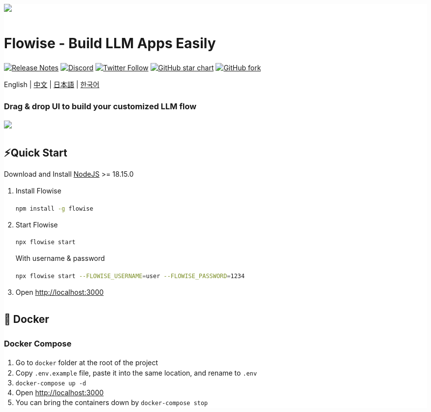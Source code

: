

<img width="100%" src="https://github.com/FlowiseAI/Flowise/blob/main/images/flowise.png?raw=true"></a>

# Flowise - Build LLM Apps Easily

[![Release Notes](https://img.shields.io/github/release/FlowiseAI/Flowise)](https://github.com/FlowiseAI/Flowise/releases)
[![Discord](https://img.shields.io/discord/1087698854775881778?label=Discord&logo=discord)](https://discord.gg/jbaHfsRVBW)
[![Twitter Follow](https://img.shields.io/twitter/follow/FlowiseAI?style=social)](https://twitter.com/FlowiseAI)
[![GitHub star chart](https://img.shields.io/github/stars/FlowiseAI/Flowise?style=social)](https://star-history.com/#FlowiseAI/Flowise)
[![GitHub fork](https://img.shields.io/github/forks/FlowiseAI/Flowise?style=social)](https://github.com/FlowiseAI/Flowise/fork)

English | [中文](./README-ZH.md) | [日本語](./README-JA.md) | [한국어](./README-KR.md)

<h3>Drag & drop UI to build your customized LLM flow</h3>
<a href="https://github.com/FlowiseAI/Flowise">
<img width="100%" src="https://github.com/FlowiseAI/Flowise/blob/main/images/flowise.gif?raw=true"></a>

## ⚡Quick Start

Download and Install [NodeJS](https://nodejs.org/en/download) >= 18.15.0

1. Install Flowise
    ```bash
    npm install -g flowise
    ```
2. Start Flowise

    ```bash
    npx flowise start
    ```

    With username & password

    ```bash
    npx flowise start --FLOWISE_USERNAME=user --FLOWISE_PASSWORD=1234
    ```

3. Open [http://localhost:3000](http://localhost:3000)

## 🐳 Docker

### Docker Compose

1. Go to `docker` folder at the root of the project
2. Copy `.env.example` file, paste it into the same location, and rename to `.env`
3. `docker-compose up -d`
4. Open [http://localhost:3000](http://localhost:3000)
5. You can bring the containers down by `docker-compose stop`
